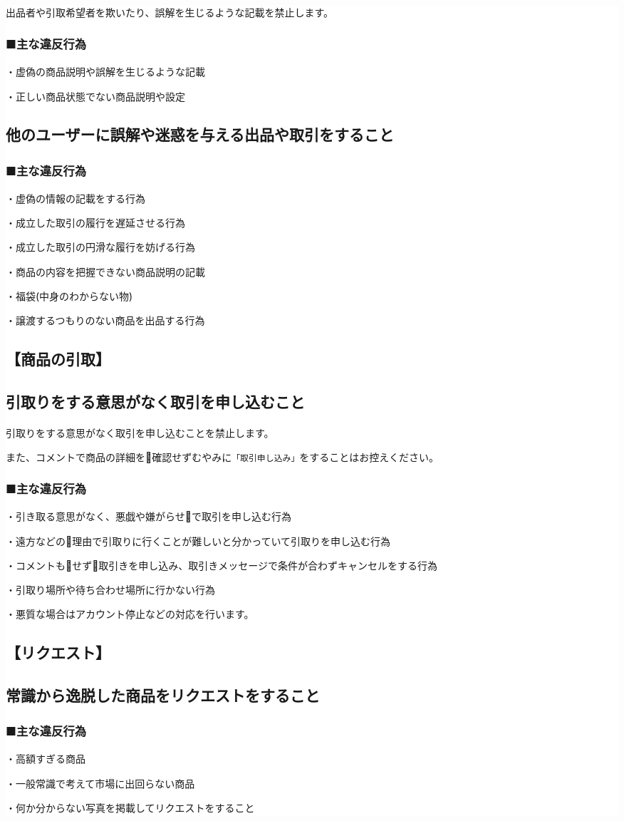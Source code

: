 出品者や引取希望者を欺いたり、誤解を生じるような記載を禁止します。

### ■主な違反行為

・虚偽の商品説明や誤解を生じるような記載

・正しい商品状態でない商品説明や設定

## 他のユーザーに誤解や迷惑を与える出品や取引をすること

### ■主な違反行為

・虚偽の情報の記載をする行為

・成立した取引の履行を遅延させる行為

・成立した取引の円滑な履行を妨げる行為

・商品の内容を把握できない商品説明の記載

・福袋(中身のわからない物)

・譲渡するつもりのない商品を出品する行為

## 【商品の引取】

## 引取りをする意思がなく取引を申し込むこと

引取りをする意思がなく取引を申し込むことを禁止します。

また、コメントで商品の詳細を確認せずむやみに`「取引申し込み」`をすることはお控えください。

### ■主な違反行為

・引き取る意思がなく、悪戯や嫌がらせで取引を申し込む行為

・遠方などの理由で引取りに行くことが難しいと分かっていて引取りを申し込む行為

・コメントもせず取引きを申し込み、取引きメッセージで条件が合わずキャンセルをする行為

・引取り場所や待ち合わせ場所に行かない行為

・悪質な場合はアカウント停止などの対応を行います。

## 【リクエスト】

## 常識から逸脱した商品をリクエストをすること

### ■主な違反行為

・高額すぎる商品

・一般常識で考えて市場に出回らない商品

・何か分からない写真を掲載してリクエストをすること

